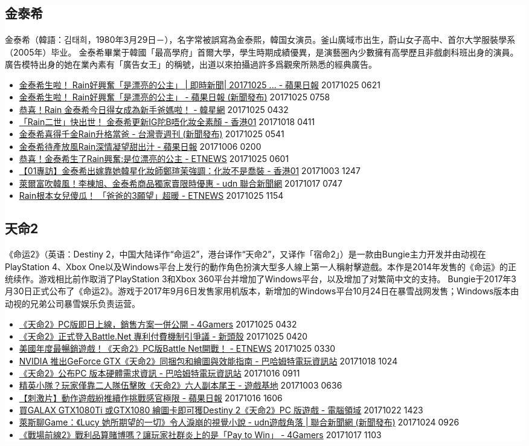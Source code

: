 ## 金泰希

金泰希（韓語：김태희，1980年3月29日－），名字常被誤寫為金泰熙，韓国女演员。釜山廣域市出生，蔚山女子高中、首尔大学服裝學系（2005年）毕业。
金泰希畢業于韓國「最高學府」首爾大學，學生時期成績優異，是演藝圈內少數擁有高學歷且非戲劇科班出身的演員。廣告模特出身的她在業內素有「廣告女王」的稱號，出道以來拍攝過許多爲觀衆所熟悉的經典廣告。
- [金泰希生啦！ Rain好興奮「是漂亮的公主」 | 即時新聞| 20171025 ... - 蘋果日報](http://www.appledaily.com.tw/realtimenews/article/new/20171025/1228666/ "金泰希生啦！ Rain好興奮「是漂亮的公主」 | 即時新聞| 20171025 ... - 蘋果日報") 20171025 0621
- [金泰希生啦！ Rain好興奮「是漂亮的公主」 - 蘋果日報 (新聞發布)](http://m.appledaily.com.tw/realtimenews/article/recommend/20171025/1228666 "金泰希生啦！ Rain好興奮「是漂亮的公主」 - 蘋果日報 (新聞發布)") 20171025 0758
- [恭喜！Rain 金泰希今日得女成為新手爸媽啦！ - 韓星網](https://www.koreastardaily.com/tc/news/99294 "恭喜！Rain 金泰希今日得女成為新手爸媽啦！ - 韓星網") 20171025 0432
- [「Rain二世」快出世！ 金泰希更新IG陀B唔化妝全素顏 - 香港01](https://www.hk01.com/%E9%9F%93%E8%BF%B7/126671/-Rain%E4%BA%8C%E4%B8%96-%E5%BF%AB%E5%87%BA%E4%B8%96-%E9%87%91%E6%B3%B0%E5%B8%8C%E6%9B%B4%E6%96%B0IG%E9%99%80B%E5%94%94%E5%8C%96%E5%A6%9D%E5%85%A8%E7%B4%A0%E9%A1%8F "「Rain二世」快出世！ 金泰希更新IG陀B唔化妝全素顏 - 香港01") 20171018 0411
- [金泰希喜得千金Rain升格當爸 - 台灣壹週刊 (新聞發布)](http://www.nextmag.com.tw/realtimenews/news/361626 "金泰希喜得千金Rain升格當爸 - 台灣壹週刊 (新聞發布)") 20171025 0541
- [金泰希待產放風Rain深情凝望甜出汁 - 蘋果日報](http://www.appledaily.com.tw/realtimenews/article/new/20171006/1217601/ "金泰希待產放風Rain深情凝望甜出汁 - 蘋果日報") 20171006 0200
- [恭喜！金泰希生了Rain興奮:是位漂亮的公主 - ETNEWS](https://star.ettoday.net/media/81/58430 "恭喜！金泰希生了Rain興奮:是位漂亮的公主 - ETNEWS") 20171025 0601
- [【01專訪】金泰希出嫁靠她韓星化妝師鄭瑄茉強調：化妝不是喬裝 - 香港01](https://www.hk01.com/%E9%9F%93%E8%BF%B7/123364/-01%E5%B0%88%E8%A8%AA-%E9%87%91%E6%B3%B0%E5%B8%8C%E5%87%BA%E5%AB%81%E9%9D%A0%E5%A5%B9-%E9%9F%93%E6%98%9F%E5%8C%96%E5%A6%9D%E5%B8%AB%E9%84%AD%E7%91%84%E8%8C%89%E5%BC%B7%E8%AA%BF-%E5%8C%96%E5%A6%9D%E4%B8%8D%E6%98%AF%E5%96%AC%E8%A3%9D "【01專訪】金泰希出嫁靠她韓星化妝師鄭瑄茉強調：化妝不是喬裝 - 香港01") 20171003 1247
- [萊爾富吹韓風！李棟旭、金泰希商品獨家賣限時優惠 - udn 聯合新聞網](https://udn.com/news/story/7266/2762168 "萊爾富吹韓風！李棟旭、金泰希商品獨家賣限時優惠 - udn 聯合新聞網") 20171017 0747
- [Rain根本女兒傻瓜！ 「爸爸的3願望」超暖 - ETNEWS](https://www.ettoday.net/news/20171025/1038776.htm "Rain根本女兒傻瓜！ 「爸爸的3願望」超暖 - ETNEWS") 20171025 1154

## 天命2

《命运2》（英语：Destiny 2，中国大陆译作“命运2”，港台译作“天命2”，又译作「宿命2」）是一款由Bungie主力开发并由动视在PlayStation 4、Xbox One以及Windows平台上发行的動作角色扮演大型多人線上第一人稱射擊遊戲。本作是2014年发售的《命运》的正统续作。游戏相比前作取消了PlayStation 3和Xbox 360平台并增加了Windows平台，以及增加了对繁简中文的支持。
Bungie于2017年3月30日正式公布了《命运2》。游戏于2017年9月6日发售家用机版本，新增加的Windows平台10月24日在暴雪战网发售；Windows版本由动视的兄弟公司暴雪娱乐负责运营。
- [《天命2》PC版即日上線，銷售方案一併公開 - 4Gamers](https://www.4gamers.com.tw/news/detail/33486/destiny-2-now-live-on-pc "《天命2》PC版即日上線，銷售方案一併公開 - 4Gamers") 20171025 0432
- [《天命2》正式登入Battle.Net 專利付費機制引爭議 - 新頭殼](https://newtalk.tw/news/view/2017-10-25/101591 "《天命2》正式登入Battle.Net 專利付費機制引爭議 - 新頭殼") 20171025 0420
- [美國年度最暢銷遊戲！《天命2》PC版Battle Net開戰！ - ETNEWS](https://game.ettoday.net/article/1038449.htm?t=%E7%BE%8E%E5%9C%8B%E5%B9%B4%E5%BA%A6%E6%9C%80%E6%9A%A2%E9%8A%B7%E9%81%8A%E6%88%B2%EF%BC%81%E3%80%8A%E5%A4%A9%E5%91%BD2%E3%80%8BPC%E7%89%88Battle+Net%E9%96%8B%E6%88%B0%EF%BC%81 "美國年度最暢銷遊戲！《天命2》PC版Battle Net開戰！ - ETNEWS") 20171025 0330
- [NVIDIA 推出GeForce GTX《天命2》同捆包和繪圖與效能指南 - 巴哈姆特電玩資訊站](https://gnn.gamer.com.tw/3/153983.html "NVIDIA 推出GeForce GTX《天命2》同捆包和繪圖與效能指南 - 巴哈姆特電玩資訊站") 20171018 1024
- [《天命2》公布PC 版本硬體需求資訊 - 巴哈姆特電玩資訊站](https://gnn.gamer.com.tw/4/153864.html "《天命2》公布PC 版本硬體需求資訊 - 巴哈姆特電玩資訊站") 20171016 0911
- [精英小隊？玩家僅靠二人隊伍擊敗《天命2》六人副本尾王 - 遊戲基地](https://www.gamebase.com.tw/news/topic/98890895/ "精英小隊？玩家僅靠二人隊伍擊敗《天命2》六人副本尾王 - 遊戲基地") 20171003 0636
- [【刺激片】動作遊戲紛推續作挑戰感官極限 - 蘋果日報](http://www.appledaily.com.tw/realtimenews/article/new/20171017/1223045/ "【刺激片】動作遊戲紛推續作挑戰感官極限 - 蘋果日報") 20171016 1606
- [買GALAX GTX1080Ti 或GTX1080 繪圖卡即可獲Destiny 2《天命2》PC 版遊戲 - 電腦領域](https://www.hkepc.com/15782/%E8%B2%B7_GALAX_GTX1080Ti_%E6%88%96_GTX1080_%E7%B9%AA%E5%9C%96%E5%8D%A1_%E5%8D%B3%E5%8F%AF%E7%8D%B2_Destiny_2%E5%A4%A9%E5%91%BD_2PC_%E7%89%88%E9%81%8A%E6%88%B2 "買GALAX GTX1080Ti 或GTX1080 繪圖卡即可獲Destiny 2《天命2》PC 版遊戲 - 電腦領域") 20171022 1423
- [萊斯聊Game：《Lucy 她所期望的一切》令人淚崩的視覺小說 - udn遊戲角落 | 聯合新聞網 (新聞發布)](https://game.udn.com/game/story/10451/2775895 "萊斯聊Game：《Lucy 她所期望的一切》令人淚崩的視覺小說 - udn遊戲角落 | 聯合新聞網 (新聞發布)") 20171024 0926
- [《戰場前線2》戰利品算賭博嗎？讓玩家社群炎上的是「Pay to Win」 - 4Gamers](https://www.4gamers.com.tw/news/detail/33411/star-wars-battlefront-2-beta-lootbox-progression-star-cards-dice-regulation-gambling-esrb-pegi-respond "《戰場前線2》戰利品算賭博嗎？讓玩家社群炎上的是「Pay to Win」 - 4Gamers") 20171017 1103
